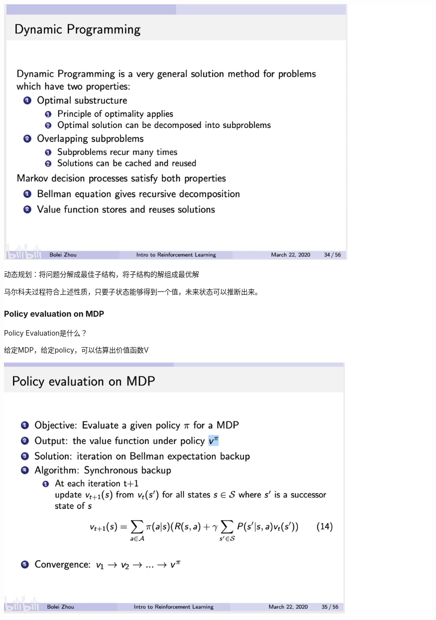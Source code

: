 ![ppt34](pic/rlzbl_2b_ppt34.png)

动态规划：将问题分解成最佳子结构，将子结构的解组成最优解

马尔科夫过程符合上述性质，只要子状态能够得到一个值，未来状态可以推断出来。

### Policy evaluation on MDP

Policy Evaluation是什么？

给定MDP，给定policy，可以估算出价值函数V

![ppt35](pic/rlzbl_2b_ppt35.png)
